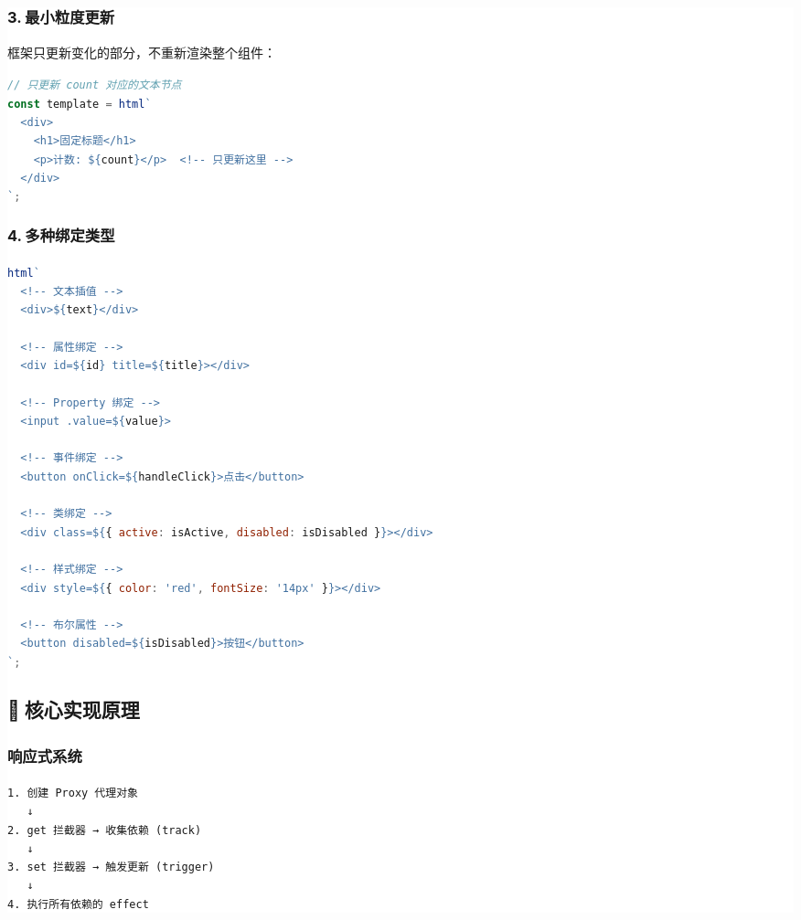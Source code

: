 ### 3. 最小粒度更新

框架只更新变化的部分，不重新渲染整个组件：

```javascript
// 只更新 count 对应的文本节点
const template = html`
  <div>
    <h1>固定标题</h1>
    <p>计数: ${count}</p>  <!-- 只更新这里 -->
  </div>
`;
```

### 4. 多种绑定类型

```javascript
html`
  <!-- 文本插值 -->
  <div>${text}</div>
  
  <!-- 属性绑定 -->
  <div id=${id} title=${title}></div>
  
  <!-- Property 绑定 -->
  <input .value=${value}>
  
  <!-- 事件绑定 -->
  <button onClick=${handleClick}>点击</button>
  
  <!-- 类绑定 -->
  <div class=${{ active: isActive, disabled: isDisabled }}></div>
  
  <!-- 样式绑定 -->
  <div style=${{ color: 'red', fontSize: '14px' }}></div>
  
  <!-- 布尔属性 -->
  <button disabled=${isDisabled}>按钮</button>
`;
```

## 🔧 核心实现原理

### 响应式系统

```
1. 创建 Proxy 代理对象
   ↓
2. get 拦截器 → 收集依赖 (track)
   ↓
3. set 拦截器 → 触发更新 (trigger)
   ↓
4. 执行所有依赖的 effect
```

